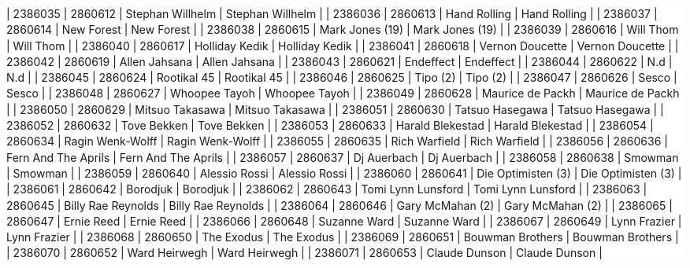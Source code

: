 | 2386035 | 2860612 | Stephan Willhelm | Stephan Willhelm |
| 2386036 | 2860613 | Hand Rolling | Hand Rolling |
| 2386037 | 2860614 | New Forest | New Forest |
| 2386038 | 2860615 | Mark Jones (19) | Mark Jones (19) |
| 2386039 | 2860616 | Will Thom | Will Thom |
| 2386040 | 2860617 | Holliday Kedik | Holliday Kedik |
| 2386041 | 2860618 | Vernon Doucette | Vernon Doucette |
| 2386042 | 2860619 | Allen Jahsana | Allen Jahsana |
| 2386043 | 2860621 | Endeffect | Endeffect |
| 2386044 | 2860622 | N.d | N.d |
| 2386045 | 2860624 | Rootikal 45 | Rootikal 45 |
| 2386046 | 2860625 | Tipo (2) | Tipo (2) |
| 2386047 | 2860626 | Sesco | Sesco |
| 2386048 | 2860627 | Whoopee Tayoh | Whoopee Tayoh |
| 2386049 | 2860628 | Maurice de Packh | Maurice de Packh |
| 2386050 | 2860629 | Mitsuo Takasawa | Mitsuo Takasawa |
| 2386051 | 2860630 | Tatsuo Hasegawa | Tatsuo Hasegawa |
| 2386052 | 2860632 | Tove Bekken | Tove Bekken |
| 2386053 | 2860633 | Harald Blekestad | Harald Blekestad |
| 2386054 | 2860634 | Ragin Wenk-Wolff | Ragin Wenk-Wolff |
| 2386055 | 2860635 | Rich Warfield | Rich Warfield |
| 2386056 | 2860636 | Fern And The Aprils | Fern And The Aprils |
| 2386057 | 2860637 | Dj Auerbach | Dj Auerbach |
| 2386058 | 2860638 | Smowman | Smowman |
| 2386059 | 2860640 | Alessio Rossi | Alessio Rossi |
| 2386060 | 2860641 | Die Optimisten (3) | Die Optimisten (3) |
| 2386061 | 2860642 | Borodjuk | Borodjuk |
| 2386062 | 2860643 | Tomi Lynn Lunsford | Tomi Lynn Lunsford |
| 2386063 | 2860645 | Billy Rae Reynolds | Billy Rae Reynolds |
| 2386064 | 2860646 | Gary McMahan (2) | Gary McMahan (2) |
| 2386065 | 2860647 | Ernie Reed | Ernie Reed |
| 2386066 | 2860648 | Suzanne Ward | Suzanne Ward |
| 2386067 | 2860649 | Lynn Frazier | Lynn Frazier |
| 2386068 | 2860650 | The Exodus | The Exodus |
| 2386069 | 2860651 | Bouwman Brothers | Bouwman Brothers |
| 2386070 | 2860652 | Ward Heirwegh | Ward Heirwegh |
| 2386071 | 2860653 | Claude Dunson | Claude Dunson |